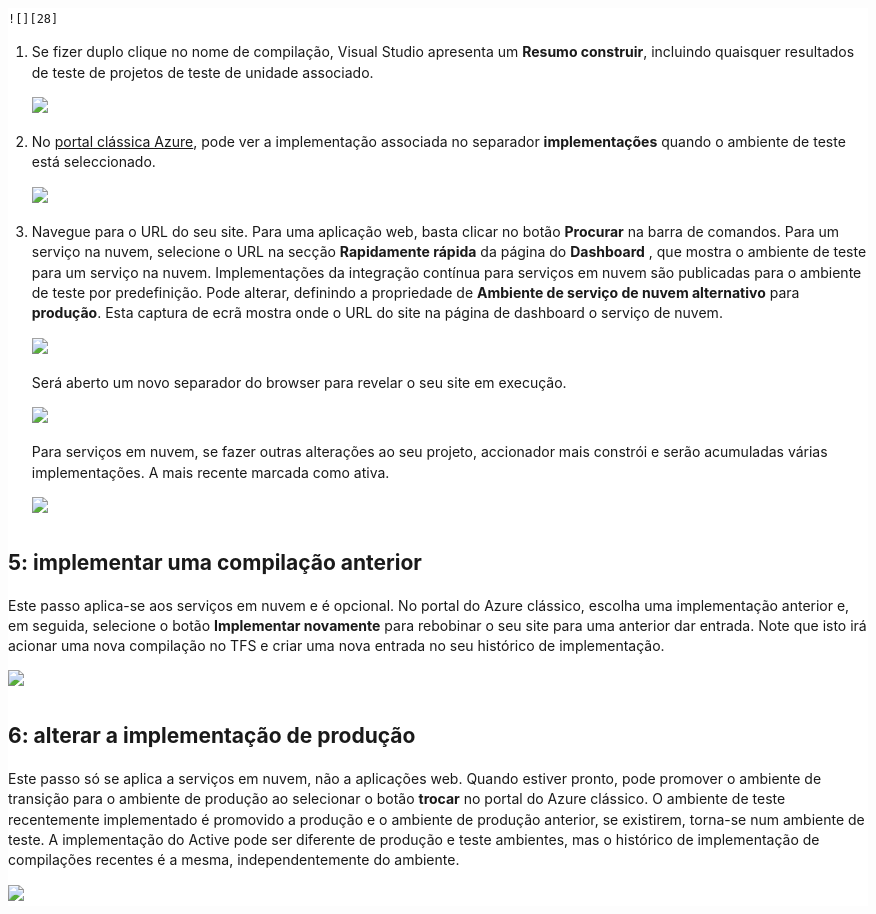     ![][28]

1. Se fizer duplo clique no nome de compilação, Visual Studio apresenta um **Resumo construir**, incluindo quaisquer resultados de teste de projetos de teste de unidade associado.

    ![][29]

1. No [portal clássica Azure](http://go.microsoft.com/fwlink/?LinkID=213885), pode ver a implementação associada no separador **implementações** quando o ambiente de teste está seleccionado.

    ![][30]

1.  Navegue para o URL do seu site. Para uma aplicação web, basta clicar no botão **Procurar** na barra de comandos. Para um serviço na nuvem, selecione o URL na secção **Rapidamente rápida** da página do **Dashboard** , que mostra o ambiente de teste para um serviço na nuvem. Implementações da integração contínua para serviços em nuvem são publicadas para o ambiente de teste por predefinição. Pode alterar, definindo a propriedade de **Ambiente de serviço de nuvem alternativo** para **produção**. Esta captura de ecrã mostra onde o URL do site na página de dashboard o serviço de nuvem.

    ![][31]

    Será aberto um novo separador do browser para revelar o seu site em execução.

    ![][32]

    Para serviços em nuvem, se fazer outras alterações ao seu projeto, accionador mais constrói e serão acumuladas várias implementações. A mais recente marcada como ativa.

    ![][33]

## <a name="5-redeploy-an-earlier-build"></a>5: implementar uma compilação anterior

Este passo aplica-se aos serviços em nuvem e é opcional. No portal do Azure clássico, escolha uma implementação anterior e, em seguida, selecione o botão **Implementar novamente** para rebobinar o seu site para uma anterior dar entrada.  Note que isto irá acionar uma nova compilação no TFS e criar uma nova entrada no seu histórico de implementação.

![][34]

## <a name="6-change-the-production-deployment"></a>6: alterar a implementação de produção

Este passo só se aplica a serviços em nuvem, não a aplicações web. Quando estiver pronto, pode promover o ambiente de transição para o ambiente de produção ao selecionar o botão **trocar** no portal do Azure clássico. O ambiente de teste recentemente implementado é promovido a produção e o ambiente de produção anterior, se existirem, torna-se num ambiente de teste. A implementação do Active pode ser diferente de produção e teste ambientes, mas o histórico de implementação de compilações recentes é a mesma, independentemente do ambiente.

![][35]


[0]: ./media/cloud-services-continuous-delivery-use-vso/tfs0.PNG
[1]: ./media/cloud-services-continuous-delivery-use-vso/tfs1.png
[2]: ./media/cloud-services-continuous-delivery-use-vso/tfs2.png
[5]: ./media/cloud-services-continuous-delivery-use-vso/tfs5.png
[6]: ./media/cloud-services-continuous-delivery-use-vso/tfs6.png
[7]: ./media/cloud-services-continuous-delivery-use-vso/tfs7.png
[8]: ./media/cloud-services-continuous-delivery-use-vso/tfs8.png
[9]: ./media/cloud-services-continuous-delivery-use-vso/tfs9.png
[10]: ./media/cloud-services-continuous-delivery-use-vso/tfs10.png
[11]: ./media/cloud-services-continuous-delivery-use-vso/tfs11.png
[12]: ./media/cloud-services-continuous-delivery-use-vso/tfs12.png
[13]: ./media/cloud-services-continuous-delivery-use-vso/tfs13.png
[14]: ./media/cloud-services-continuous-delivery-use-vso/tfs14.png
[15]: ./media/cloud-services-continuous-delivery-use-vso/tfs15.png
[16]: ./media/cloud-services-continuous-delivery-use-vso/tfs16.png
[17]: ./media/cloud-services-continuous-delivery-use-vso/tfs17.png
[18]: ./media/cloud-services-continuous-delivery-use-vso/tfs18.png
[19]: ./media/cloud-services-continuous-delivery-use-vso/tfs19.png
[20]: ./media/cloud-services-continuous-delivery-use-vso/tfs20.png
[21]: ./media/cloud-services-continuous-delivery-use-vso/tfs21.png
[22]: ./media/cloud-services-continuous-delivery-use-vso/tfs22.png
[23]: ./media/cloud-services-continuous-delivery-use-vso/tfs23.png
[24]: ./media/cloud-services-continuous-delivery-use-vso/tfs24.png
[25]: ./media/cloud-services-continuous-delivery-use-vso/tfs25.png
[26]: ./media/cloud-services-continuous-delivery-use-vso/tfs26.png
[27]: ./media/cloud-services-continuous-delivery-use-vso/tfs27.png
[28]: ./media/cloud-services-continuous-delivery-use-vso/tfs28.png
[29]: ./media/cloud-services-continuous-delivery-use-vso/tfs29.png
[30]: ./media/cloud-services-continuous-delivery-use-vso/tfs30.png
[31]: ./media/cloud-services-continuous-delivery-use-vso/tfs31.png
[32]: ./media/cloud-services-continuous-delivery-use-vso/tfs32.png
[33]: ./media/cloud-services-continuous-delivery-use-vso/tfs33.png
[34]: ./media/cloud-services-continuous-delivery-use-vso/tfs34.png
[35]: ./media/cloud-services-continuous-delivery-use-vso/tfs35.png
[36]: ./media/cloud-services-continuous-delivery-use-vso/tfs36.PNG
[37]: ./media/cloud-services-continuous-delivery-use-vso/tfs37.PNG
[38]: ./media/cloud-services-continuous-delivery-use-vso/AdvancedMSBuildSettings.PNG
[39]: ./media/cloud-services-continuous-delivery-use-vso/AddUnitTestProject.PNG
[40]: ./media/cloud-services-continuous-delivery-use-vso/AddProjectReferences.PNG
[41]: ./media/cloud-services-continuous-delivery-use-vso/EditBuildDefinitionForTest.PNG
[42]: ./media/cloud-services-continuous-delivery-use-vso/QueueNewBuild.PNG
[43]: ./media/cloud-services-continuous-delivery-use-vso/QueueBuildDialog.PNG
[44]: ./media/cloud-services-continuous-delivery-use-vso/BuildInTeamExplorer.PNG
[45]: ./media/cloud-services-continuous-delivery-use-vso/BuildRequestInfo.PNG
[46]: ./media/cloud-services-continuous-delivery-use-vso/BuildSucceeded.PNG
[47]: ./media/cloud-services-continuous-delivery-use-vso/TestResultsPassed.PNG
[48]: ./media/cloud-services-continuous-delivery-use-vso/CheckInChangeToMakeTestsFail.PNG
[49]: ./media/cloud-services-continuous-delivery-use-vso/TestsFailed.PNG
[50]: ./media/cloud-services-continuous-delivery-use-vso/TestsResultsFailed.PNG